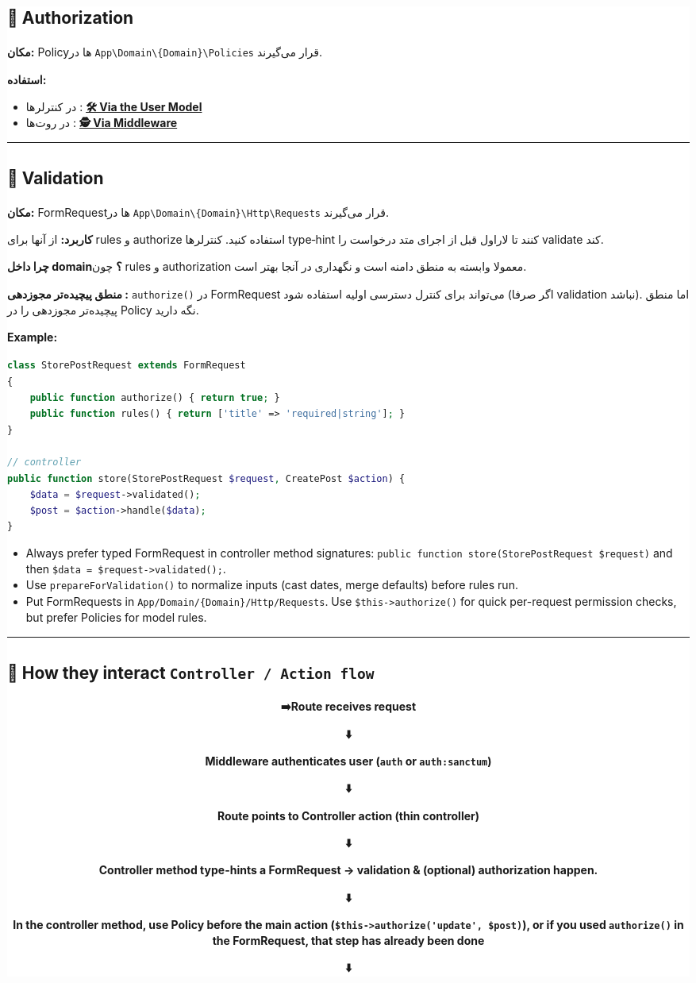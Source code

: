 
## 🤝 Authorization 


**مکان:** Policyها در `App\Domain\{Domain}\Policies` قرار می‌گیرند.

**استفاده:** 
- در کنترلرها : **[🛠️ Via the User Model](https://laravel.com/docs/12.x/authorization#authorizing-actions-using-policies)**
- در روت‌ها : **[🕵️ Via Middleware](https://laravel.com/docs/12.x/authorization#via-middleware)**


---

## 🔬 Validation 

**مکان:** FormRequestها در `App\Domain\{Domain}\Http\Requests` قرار می‌گیرند.

**کاربرد:** از آنها برای rules و authorize استفاده کنید. کنترلرها type‑hint کنند تا لاراول قبل از اجرای متد درخواست را validate کند.

**چرا داخل domain؟** چون rules و authorization معمولا وابسته به منطق دامنه است و نگهداری در  آنجا بهتر است.

**منطق پیچیده‌تر مجوزدهی :** `authorize()` در FormRequest می‌تواند برای کنترل دسترسی اولیه استفاده شود (اگر صرفا validation نباشد). اما منطق پیچیده‌تر مجوزدهی را در Policy نگه دارید.



**Example:**
```php
class StorePostRequest extends FormRequest
{
    public function authorize() { return true; }
    public function rules() { return ['title' => 'required|string']; }
}

// controller
public function store(StorePostRequest $request, CreatePost $action) {
    $data = $request->validated();
    $post = $action->handle($data);
}
```

- Always prefer typed FormRequest in controller method signatures: `public function store(StorePostRequest $request)` and then `$data = $request->validated();`.
- Use `prepareForValidation()` to normalize inputs (cast dates, merge defaults) before rules run.
- Put FormRequests in `App/Domain/{Domain}/Http/Requests`. Use `$this->authorize()` for quick per-request permission checks, but prefer Policies for model rules.

---

## 🔁 How they interact `Controller / Action flow` 


**<p align="center">➡️Route receives request</p>**
**<p align="center">⬇️</p>**
**<p align="center">Middleware authenticates user (`auth` or `auth:sanctum`)</p>**
**<p align="center">⬇️</p>**
**<p align="center">Route points to Controller action (thin controller)</p>**
**<p align="center">⬇️</p>**
**<p align="center">Controller method type-hints a FormRequest → validation & (optional) authorization happen.</p>**
**<p align="center">⬇️</p>**
**<p align="center">In the controller method, use Policy before the main action (`$this->authorize('update', $post)`), or if you used `authorize()` in the FormRequest, that step has already been done</p>**
**<p align="center">⬇️</p>**